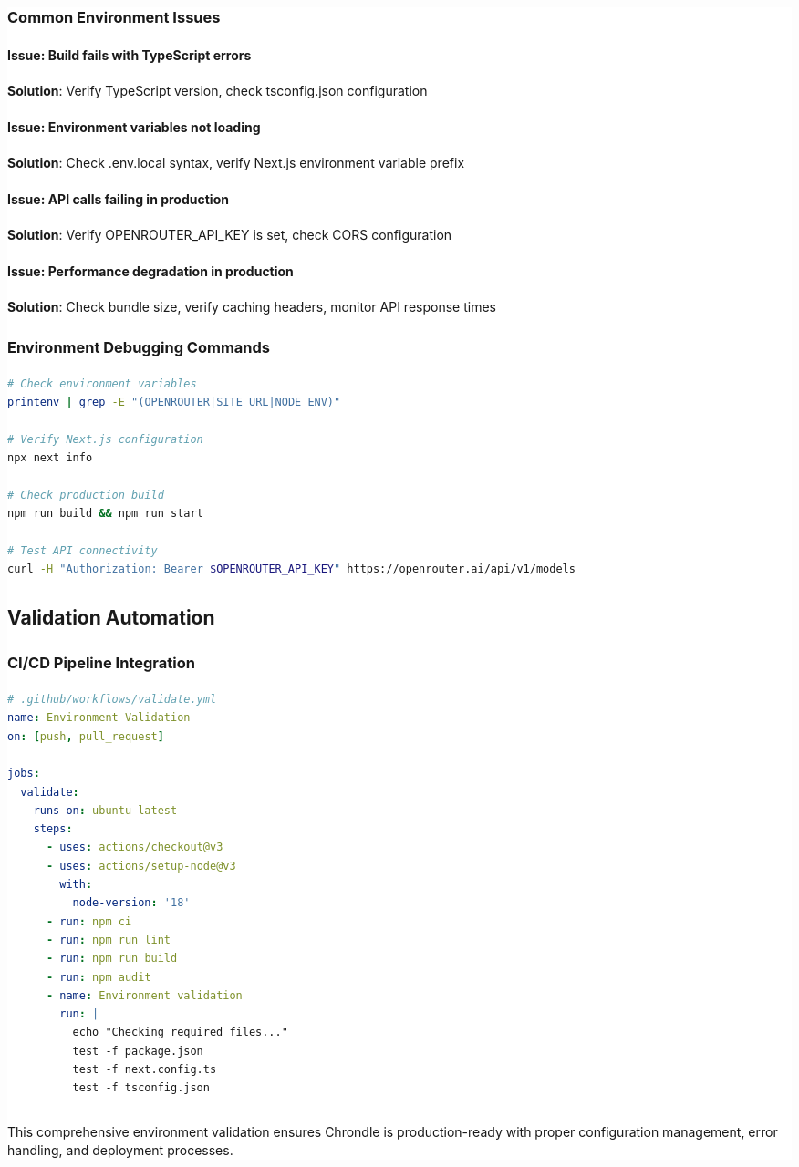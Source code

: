 ### Common Environment Issues

#### Issue: Build fails with TypeScript errors
**Solution**: Verify TypeScript version, check tsconfig.json configuration

#### Issue: Environment variables not loading
**Solution**: Check .env.local syntax, verify Next.js environment variable prefix

#### Issue: API calls failing in production
**Solution**: Verify OPENROUTER_API_KEY is set, check CORS configuration

#### Issue: Performance degradation in production
**Solution**: Check bundle size, verify caching headers, monitor API response times

### Environment Debugging Commands
```bash
# Check environment variables
printenv | grep -E "(OPENROUTER|SITE_URL|NODE_ENV)"

# Verify Next.js configuration
npx next info

# Check production build
npm run build && npm run start

# Test API connectivity
curl -H "Authorization: Bearer $OPENROUTER_API_KEY" https://openrouter.ai/api/v1/models
```

## Validation Automation

### CI/CD Pipeline Integration
```yaml
# .github/workflows/validate.yml
name: Environment Validation
on: [push, pull_request]

jobs:
  validate:
    runs-on: ubuntu-latest
    steps:
      - uses: actions/checkout@v3
      - uses: actions/setup-node@v3
        with:
          node-version: '18'
      - run: npm ci
      - run: npm run lint
      - run: npm run build
      - run: npm audit
      - name: Environment validation
        run: |
          echo "Checking required files..."
          test -f package.json
          test -f next.config.ts
          test -f tsconfig.json
```

---

This comprehensive environment validation ensures Chrondle is production-ready with proper configuration management, error handling, and deployment processes.